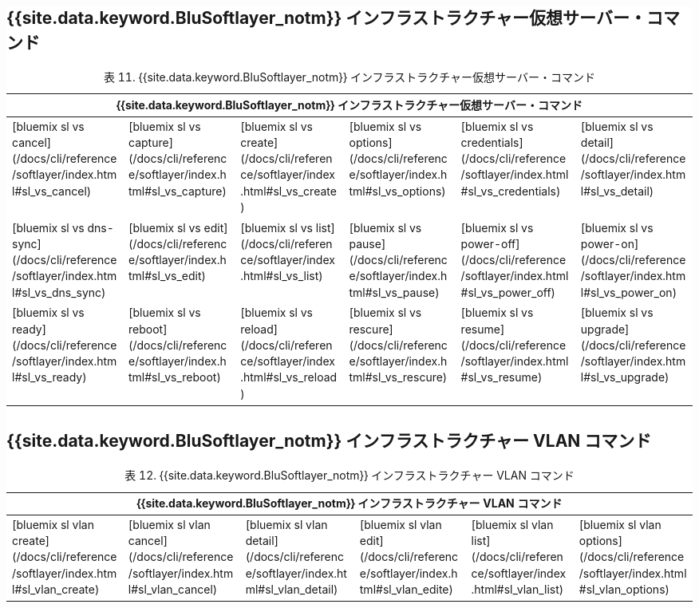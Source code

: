 ## {{site.data.keyword.BluSoftlayer_notm}} インフラストラクチャー仮想サーバー・コマンド

 <table summary="コマンドの詳細情報を表示するリンクが含まれたアルファベット順の汎用 {{site.data.keyword.BluSoftlayer_notm}} インフラストラクチャー・コマンド">
<caption>表 11. {{site.data.keyword.BluSoftlayer_notm}} インフラストラクチャー仮想サーバー・コマンド</caption>
 <thead>
 <th colspan="6">{{site.data.keyword.BluSoftlayer_notm}} インフラストラクチャー仮想サーバー・コマンド</th>
 </thead>
 <tbody>
 <tr>
 <td>[bluemix sl vs cancel](/docs/cli/reference/softlayer/index.html#sl_vs_cancel)</td>
 <td>[bluemix sl vs capture](/docs/cli/reference/softlayer/index.html#sl_vs_capture)</td>
 <td>[bluemix sl vs create](/docs/cli/reference/softlayer/index.html#sl_vs_create)</td>
 <td>[bluemix sl vs options](/docs/cli/reference/softlayer/index.html#sl_vs_options)</td>
 <td>[bluemix sl vs credentials](/docs/cli/reference/softlayer/index.html#sl_vs_credentials)</td>
 <td>[bluemix sl vs detail](/docs/cli/reference/softlayer/index.html#sl_vs_detail)</td>
 </tr><tr>
 <td>[bluemix sl vs dns-sync](/docs/cli/reference/softlayer/index.html#sl_vs_dns_sync)</td>
 <td>[bluemix sl vs edit](/docs/cli/reference/softlayer/index.html#sl_vs_edit)</td>
 <td>[bluemix sl vs list](/docs/cli/reference/softlayer/index.html#sl_vs_list)</td>
 <td>[bluemix sl vs pause](/docs/cli/reference/softlayer/index.html#sl_vs_pause)</td>
 <td>[bluemix sl vs power-off](/docs/cli/reference/softlayer/index.html#sl_vs_power_off)</td>
 <td>[bluemix sl vs power-on](/docs/cli/reference/softlayer/index.html#sl_vs_power_on)
 </tr><tr>
 <td>[bluemix sl vs ready](/docs/cli/reference/softlayer/index.html#sl_vs_ready)</td>
 <td>[bluemix sl vs reboot](/docs/cli/reference/softlayer/index.html#sl_vs_reboot)</td>
 <td>[bluemix sl vs reload](/docs/cli/reference/softlayer/index.html#sl_vs_reload)</td>
 <td>[bluemix sl vs rescure](/docs/cli/reference/softlayer/index.html#sl_vs_rescure)</td>
 <td>[bluemix sl vs resume](/docs/cli/reference/softlayer/index.html#sl_vs_resume)</td>
 <td>[bluemix sl vs upgrade](/docs/cli/reference/softlayer/index.html#sl_vs_upgrade)</td>
 </tr>
   </tbody>
 </table>

## {{site.data.keyword.BluSoftlayer_notm}} インフラストラクチャー VLAN コマンド

  <table summary="コマンドの詳細情報を表示するリンクが含まれたアルファベット順の汎用 {{site.data.keyword.BluSoftlayer_notm}} インフラストラクチャー・コマンド">
<caption>表 12. {{site.data.keyword.BluSoftlayer_notm}} インフラストラクチャー VLAN コマンド</caption>
 <thead>
 <th colspan="6">{{site.data.keyword.BluSoftlayer_notm}} インフラストラクチャー VLAN コマンド</th>
 </thead>
 <tbody>
 <tr>
 <td>[bluemix sl vlan create](/docs/cli/reference/softlayer/index.html#sl_vlan_create)</td>
 <td>[bluemix sl vlan cancel](/docs/cli/reference/softlayer/index.html#sl_vlan_cancel)</td>
 <td>[bluemix sl vlan detail](/docs/cli/reference/softlayer/index.html#sl_vlan_detail)</td>
 <td>[bluemix sl vlan edit](/docs/cli/reference/softlayer/index.html#sl_vlan_edite)</td>
 <td>[bluemix sl vlan list](/docs/cli/reference/softlayer/index.html#sl_vlan_list)</td>
 <td>[bluemix sl vlan options](/docs/cli/reference/softlayer/index.html#sl_vlan_options)</td>
 </tr>
   </tbody>
 </table>

